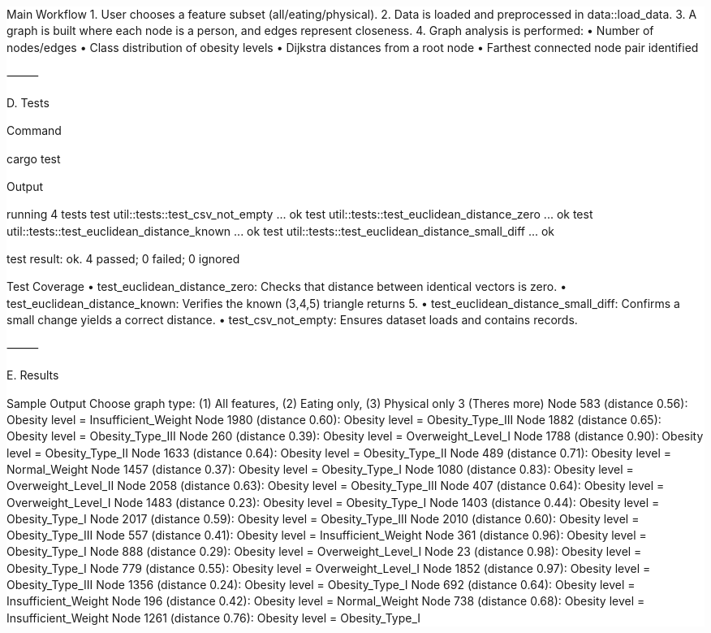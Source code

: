 Main Workflow
	1.	User chooses a feature subset (all/eating/physical).
	2.	Data is loaded and preprocessed in data::load_data.
	3.	A graph is built where each node is a person, and edges represent closeness.
	4.	Graph analysis is performed:
	•	Number of nodes/edges
	•	Class distribution of obesity levels
	•	Dijkstra distances from a root node
	•	Farthest connected node pair identified

⸻

D. Tests

Command

cargo test

Output

running 4 tests
test util::tests::test_csv_not_empty ... ok
test util::tests::test_euclidean_distance_zero ... ok
test util::tests::test_euclidean_distance_known ... ok
test util::tests::test_euclidean_distance_small_diff ... ok

test result: ok. 4 passed; 0 failed; 0 ignored

Test Coverage
	•	test_euclidean_distance_zero: Checks that distance between identical vectors is zero.
	•	test_euclidean_distance_known: Verifies the known (3,4,5) triangle returns 5.
	•	test_euclidean_distance_small_diff: Confirms a small change yields a correct distance.
	•	test_csv_not_empty: Ensures dataset loads and contains records.

⸻

E. Results

Sample Output
Choose graph type: (1) All features, (2) Eating only, (3) Physical only
3
(Theres more) 
Node 583 (distance 0.56): Obesity level = Insufficient_Weight
Node 1980 (distance 0.60): Obesity level = Obesity_Type_III
Node 1882 (distance 0.65): Obesity level = Obesity_Type_III
Node 260 (distance 0.39): Obesity level = Overweight_Level_I
Node 1788 (distance 0.90): Obesity level = Obesity_Type_II
Node 1633 (distance 0.64): Obesity level = Obesity_Type_II
Node 489 (distance 0.71): Obesity level = Normal_Weight
Node 1457 (distance 0.37): Obesity level = Obesity_Type_I
Node 1080 (distance 0.83): Obesity level = Overweight_Level_II
Node 2058 (distance 0.63): Obesity level = Obesity_Type_III
Node 407 (distance 0.64): Obesity level = Overweight_Level_I
Node 1483 (distance 0.23): Obesity level = Obesity_Type_I
Node 1403 (distance 0.44): Obesity level = Obesity_Type_I
Node 2017 (distance 0.59): Obesity level = Obesity_Type_III
Node 2010 (distance 0.60): Obesity level = Obesity_Type_III
Node 557 (distance 0.41): Obesity level = Insufficient_Weight
Node 361 (distance 0.96): Obesity level = Obesity_Type_I
Node 888 (distance 0.29): Obesity level = Overweight_Level_I
Node 23 (distance 0.98): Obesity level = Obesity_Type_I
Node 779 (distance 0.55): Obesity level = Overweight_Level_I
Node 1852 (distance 0.97): Obesity level = Obesity_Type_III
Node 1356 (distance 0.24): Obesity level = Obesity_Type_I
Node 692 (distance 0.64): Obesity level = Insufficient_Weight
Node 196 (distance 0.42): Obesity level = Normal_Weight
Node 738 (distance 0.68): Obesity level = Insufficient_Weight
Node 1261 (distance 0.76): Obesity level = Obesity_Type_I
